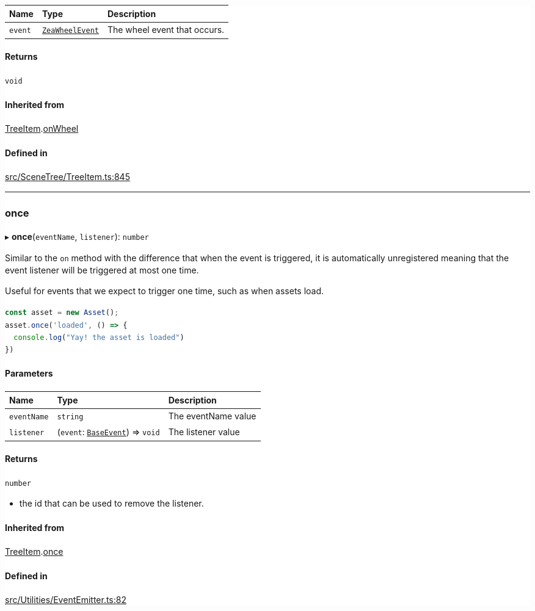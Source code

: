 | Name | Type | Description |
| :------ | :------ | :------ |
| `event` | [`ZeaWheelEvent`](../Utilities/Events/Utilities_Events_ZeaWheelEvent.ZeaWheelEvent) | The wheel event that occurs. |

#### Returns

`void`

#### Inherited from

[TreeItem](SceneTree_TreeItem.TreeItem).[onWheel](SceneTree_TreeItem.TreeItem#onwheel)

#### Defined in

[src/SceneTree/TreeItem.ts:845](https://github.com/ZeaInc/zea-engine/blob/ab3250ece/src/SceneTree/TreeItem.ts#L845)

___

### once

▸ **once**(`eventName`, `listener`): `number`

Similar to the `on` method with the difference that when the event is triggered,
it is automatically unregistered meaning that the event listener will be triggered at most one time.

Useful for events that we expect to trigger one time, such as when assets load.
```javascript
const asset = new Asset();
asset.once('loaded', () => {
  console.log("Yay! the asset is loaded")
})
```

#### Parameters

| Name | Type | Description |
| :------ | :------ | :------ |
| `eventName` | `string` | The eventName value |
| `listener` | (`event`: [`BaseEvent`](../Utilities/Utilities_BaseEvent.BaseEvent)) => `void` | The listener value |

#### Returns

`number`

- the id that can be used to remove the listener.

#### Inherited from

[TreeItem](SceneTree_TreeItem.TreeItem).[once](SceneTree_TreeItem.TreeItem#once)

#### Defined in

[src/Utilities/EventEmitter.ts:82](https://github.com/ZeaInc/zea-engine/blob/ab3250ece/src/Utilities/EventEmitter.ts#L82)
